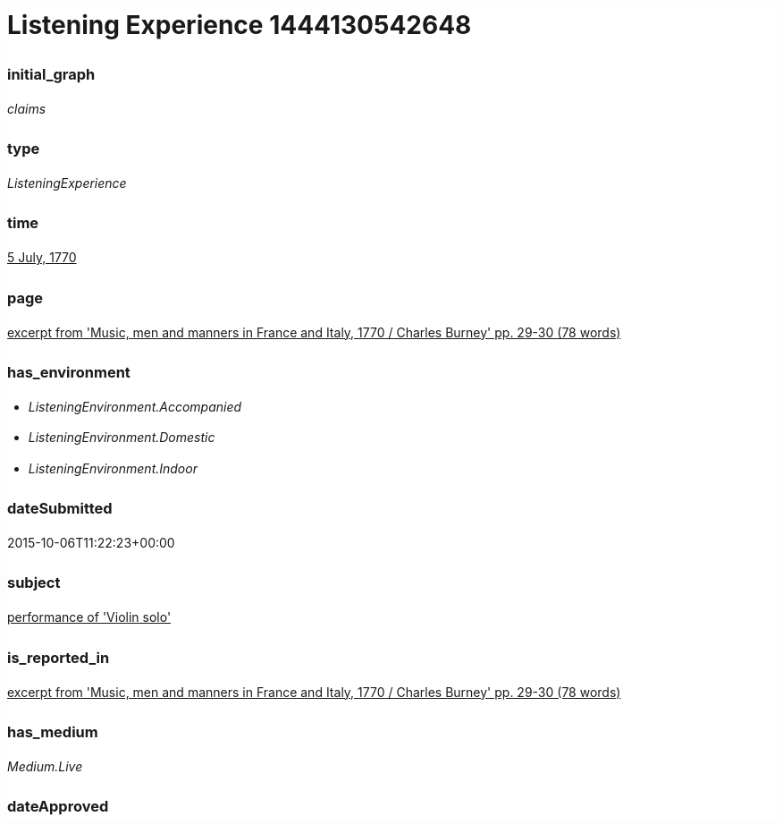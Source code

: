 # Listening Experience 1444130542648

### initial_graph


*claims*

### type


*ListeningExperience*

### time


[5 July, 1770](#5-July-1770)

### page


[excerpt from 'Music, men and manners in France and Italy, 1770 / Charles Burney' pp. 29-30 (78 words)](#excerpt-from-'Music-men-and-manners-in-France-and-Italy-1770-/-Charles-Burney'-pp.-29-30-(78-words))

### has_environment

 - *ListeningEnvironment.Accompanied*

 - *ListeningEnvironment.Domestic*

 - *ListeningEnvironment.Indoor*

### dateSubmitted


2015-10-06T11:22:23+00:00

### subject


[performance of 'Violin solo'](#performance-of-'Violin-solo')

### is_reported_in


[excerpt from 'Music, men and manners in France and Italy, 1770 / Charles Burney' pp. 29-30 (78 words)](#excerpt-from-'Music-men-and-manners-in-France-and-Italy-1770-/-Charles-Burney'-pp.-29-30-(78-words))

### has_medium


*Medium.Live*

### dateApproved
